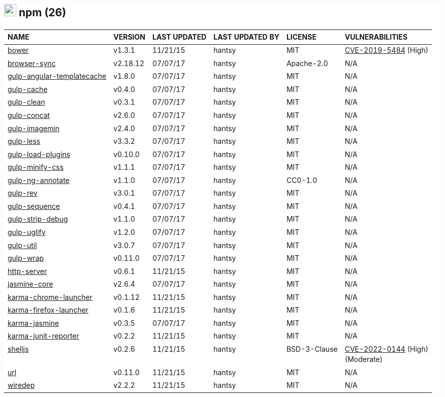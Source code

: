 
## <img width='24' height='24' src='https://img.stackshare.io/service/1120/lejvzrnlpb308aftn31u.png'/> npm (26)

|NAME|VERSION|LAST UPDATED|LAST UPDATED BY|LICENSE|VULNERABILITIES|
|:------|:------|:------|:------|:------|:------|
|[bower](https://www.npmjs.com/bower)|v1.3.1|11/21/15|hantsy |MIT|[CVE-2019-5484](https://github.com/advisories/GHSA-p6mr-pxg4-68hx) (High)|
|[browser-sync](https://www.npmjs.com/browser-sync)|v2.18.12|07/07/17|hantsy |Apache-2.0|N/A|
|[gulp-angular-templatecache](https://www.npmjs.com/gulp-angular-templatecache)|v1.8.0|07/07/17|hantsy |MIT|N/A|
|[gulp-cache](https://www.npmjs.com/gulp-cache)|v0.4.0|07/07/17|hantsy |MIT|N/A|
|[gulp-clean](https://www.npmjs.com/gulp-clean)|v0.3.1|07/07/17|hantsy |MIT|N/A|
|[gulp-concat](https://www.npmjs.com/gulp-concat)|v2.6.0|07/07/17|hantsy |MIT|N/A|
|[gulp-imagemin](https://www.npmjs.com/gulp-imagemin)|v2.4.0|07/07/17|hantsy |MIT|N/A|
|[gulp-less](https://www.npmjs.com/gulp-less)|v3.3.2|07/07/17|hantsy |MIT|N/A|
|[gulp-load-plugins](https://www.npmjs.com/gulp-load-plugins)|v0.10.0|07/07/17|hantsy |MIT|N/A|
|[gulp-minify-css](https://www.npmjs.com/gulp-minify-css)|v1.1.1|07/07/17|hantsy |MIT|N/A|
|[gulp-ng-annotate](https://www.npmjs.com/gulp-ng-annotate)|v1.1.0|07/07/17|hantsy |CC0-1.0|N/A|
|[gulp-rev](https://www.npmjs.com/gulp-rev)|v3.0.1|07/07/17|hantsy |MIT|N/A|
|[gulp-sequence](https://www.npmjs.com/gulp-sequence)|v0.4.1|07/07/17|hantsy |MIT|N/A|
|[gulp-strip-debug](https://www.npmjs.com/gulp-strip-debug)|v1.1.0|07/07/17|hantsy |MIT|N/A|
|[gulp-uglify](https://www.npmjs.com/gulp-uglify)|v1.2.0|07/07/17|hantsy |MIT|N/A|
|[gulp-util](https://www.npmjs.com/gulp-util)|v3.0.7|07/07/17|hantsy |MIT|N/A|
|[gulp-wrap](https://www.npmjs.com/gulp-wrap)|v0.11.0|07/07/17|hantsy |MIT|N/A|
|[http-server](https://www.npmjs.com/http-server)|v0.6.1|11/21/15|hantsy |MIT|N/A|
|[jasmine-core](https://www.npmjs.com/jasmine-core)|v2.6.4|07/07/17|hantsy |MIT|N/A|
|[karma-chrome-launcher](https://www.npmjs.com/karma-chrome-launcher)|v0.1.12|11/21/15|hantsy |MIT|N/A|
|[karma-firefox-launcher](https://www.npmjs.com/karma-firefox-launcher)|v0.1.6|11/21/15|hantsy |MIT|N/A|
|[karma-jasmine](https://www.npmjs.com/karma-jasmine)|v0.3.5|07/07/17|hantsy |MIT|N/A|
|[karma-junit-reporter](https://www.npmjs.com/karma-junit-reporter)|v0.2.2|11/21/15|hantsy |MIT|N/A|
|[shelljs](https://www.npmjs.com/shelljs)|v0.2.6|11/21/15|hantsy |BSD-3-Clause|[CVE-2022-0144](https://github.com/advisories/GHSA-4rq4-32rv-6wp6) (High)<br/>[](https://github.com/advisories/GHSA-64g7-mvw6-v9qj) (Moderate)|
|[url](https://www.npmjs.com/url)|v0.11.0|11/21/15|hantsy |MIT|N/A|
|[wiredep](https://www.npmjs.com/wiredep)|v2.2.2|11/21/15|hantsy |MIT|N/A|
